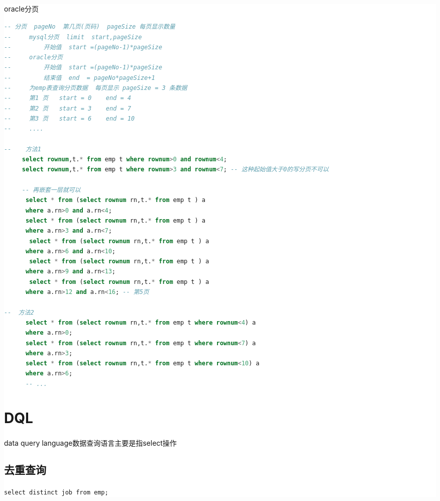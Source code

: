 oracle分页

```sql
-- 分页  pageNo  第几页(页码)  pageSize 每页显示数量
--     mysql分页  limit  start,pageSize
--         开始值  start =(pageNo-1)*pageSize
--     oracle分页
--         开始值  start =(pageNo-1)*pageSize
--         结束值  end  = pageNo*pageSize+1
--     为emp表查询分页数据  每页显示 pageSize = 3 条数据
--     第1 页   start = 0    end = 4
--     第2 页   start = 3    end = 7
--     第3 页   start = 6    end = 10
--     ....

--    方法1  
     select rownum,t.* from emp t where rownum>0 and rownum<4; 
     select rownum,t.* from emp t where rownum>3 and rownum<7; -- 这种起始值大于0的写分页不可以
     
     -- 再嵌套一层就可以
      select * from (select rownum rn,t.* from emp t ) a
      where a.rn>0 and a.rn<4;
      select * from (select rownum rn,t.* from emp t ) a
      where a.rn>3 and a.rn<7;
       select * from (select rownum rn,t.* from emp t ) a
      where a.rn>6 and a.rn<10;
       select * from (select rownum rn,t.* from emp t ) a
      where a.rn>9 and a.rn<13;
       select * from (select rownum rn,t.* from emp t ) a
      where a.rn>12 and a.rn<16; -- 第5页
      
--  方法2 
      select * from (select rownum rn,t.* from emp t where rownum<4) a
      where a.rn>0;
      select * from (select rownum rn,t.* from emp t where rownum<7) a
      where a.rn>3;
      select * from (select rownum rn,t.* from emp t where rownum<10) a
      where a.rn>6;
      -- ...

```



# DQL

data query language数据查询语言主要是指select操作

## 去重查询

```plsql
select distinct job from emp;
```
